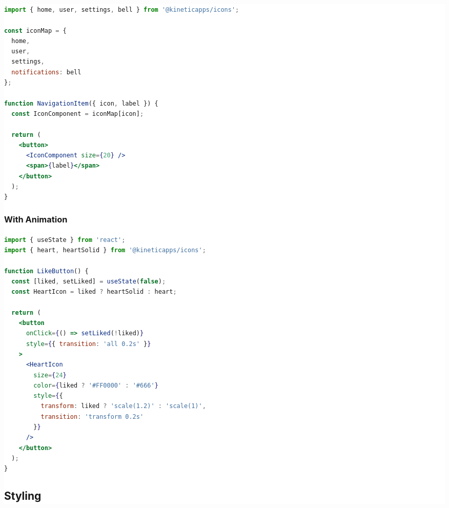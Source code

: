 ```jsx
import { home, user, settings, bell } from '@kineticapps/icons';

const iconMap = {
  home,
  user,
  settings,
  notifications: bell
};

function NavigationItem({ icon, label }) {
  const IconComponent = iconMap[icon];
  
  return (
    <button>
      <IconComponent size={20} />
      <span>{label}</span>
    </button>
  );
}
```

### With Animation

```jsx
import { useState } from 'react';
import { heart, heartSolid } from '@kineticapps/icons';

function LikeButton() {
  const [liked, setLiked] = useState(false);
  const HeartIcon = liked ? heartSolid : heart;
  
  return (
    <button
      onClick={() => setLiked(!liked)}
      style={{ transition: 'all 0.2s' }}
    >
      <HeartIcon 
        size={24}
        color={liked ? '#FF0000' : '#666'}
        style={{
          transform: liked ? 'scale(1.2)' : 'scale(1)',
          transition: 'transform 0.2s'
        }}
      />
    </button>
  );
}
```

## Styling

